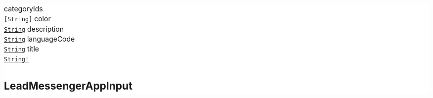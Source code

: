 </td>
</tr>
<tr>
<td>
categoryIds<br />
<a href="/api/scalars#string"><code>[String]</code></a>
</td>
<td>

</td>
</tr>
<tr>
<td>
color<br />
<a href="/api/scalars#string"><code>String</code></a>
</td>
<td>

</td>
</tr>
<tr>
<td>
description<br />
<a href="/api/scalars#string"><code>String</code></a>
</td>
<td>

</td>
</tr>
<tr>
<td>
languageCode<br />
<a href="/api/scalars#string"><code>String</code></a>
</td>
<td>

</td>
</tr>
<tr>
<td>
title<br />
<a href="/api/scalars#string"><code>String!</code></a>
</td>
<td>

</td>
</tr>
</tbody>
</table>

## LeadMessengerAppInput


